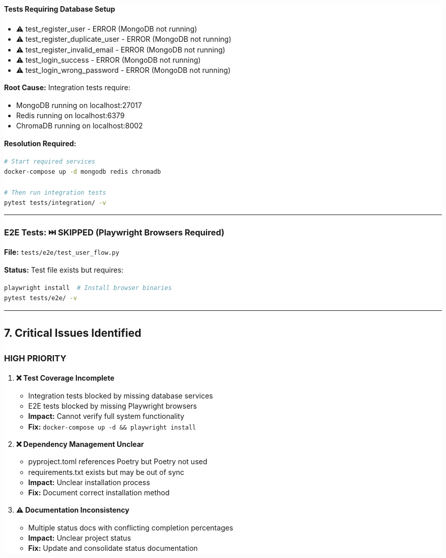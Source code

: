 #### Tests Requiring Database Setup
- ⚠️ test_register_user - ERROR (MongoDB not running)
- ⚠️ test_register_duplicate_user - ERROR (MongoDB not running)
- ⚠️ test_register_invalid_email - ERROR (MongoDB not running)
- ⚠️ test_login_success - ERROR (MongoDB not running)
- ⚠️ test_login_wrong_password - ERROR (MongoDB not running)

**Root Cause:** Integration tests require:
- MongoDB running on localhost:27017
- Redis running on localhost:6379
- ChromaDB running on localhost:8002

**Resolution Required:**
```bash
# Start required services
docker-compose up -d mongodb redis chromadb

# Then run integration tests
pytest tests/integration/ -v
```

---

### E2E Tests: ⏭️ SKIPPED (Playwright Browsers Required)

**File:** `tests/e2e/test_user_flow.py`

**Status:** Test file exists but requires:
```bash
playwright install  # Install browser binaries
pytest tests/e2e/ -v
```

---

## 7. Critical Issues Identified

### HIGH PRIORITY

1. **❌ Test Coverage Incomplete**
   - Integration tests blocked by missing database services
   - E2E tests blocked by missing Playwright browsers
   - **Impact:** Cannot verify full system functionality
   - **Fix:** `docker-compose up -d && playwright install`

2. **❌ Dependency Management Unclear**
   - pyproject.toml references Poetry but Poetry not used
   - requirements.txt exists but may be out of sync
   - **Impact:** Unclear installation process
   - **Fix:** Document correct installation method

3. **⚠️ Documentation Inconsistency**
   - Multiple status docs with conflicting completion percentages
   - **Impact:** Unclear project status
   - **Fix:** Update and consolidate status documentation
